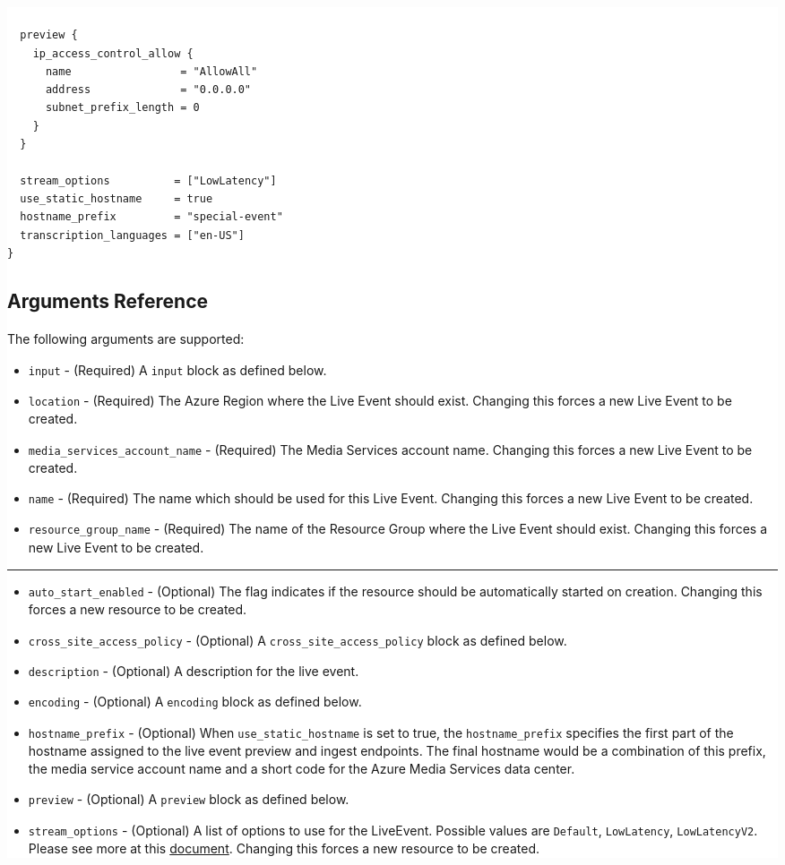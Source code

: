 ```hcl

  preview {
    ip_access_control_allow {
      name                 = "AllowAll"
      address              = "0.0.0.0"
      subnet_prefix_length = 0
    }
  }

  stream_options          = ["LowLatency"]
  use_static_hostname     = true
  hostname_prefix         = "special-event"
  transcription_languages = ["en-US"]
}
```

## Arguments Reference

The following arguments are supported:

* `input` - (Required) A `input` block as defined below.

* `location` - (Required) The Azure Region where the Live Event should exist. Changing this forces a new Live Event to be created.

* `media_services_account_name` - (Required) The Media Services account name. Changing this forces a new Live Event to be created.

* `name` - (Required) The name which should be used for this Live Event. Changing this forces a new Live Event to be created.

* `resource_group_name` - (Required) The name of the Resource Group where the Live Event should exist. Changing this forces a new Live Event to be created.

---

* `auto_start_enabled` - (Optional) The flag indicates if the resource should be automatically started on creation. Changing this forces a new resource to be created.

* `cross_site_access_policy` - (Optional) A `cross_site_access_policy` block as defined below.

* `description` - (Optional) A description for the live event.

* `encoding` - (Optional) A `encoding` block as defined below.

* `hostname_prefix` - (Optional) When `use_static_hostname` is set to true, the `hostname_prefix` specifies the first part of the hostname assigned to the live event preview and ingest endpoints. The final hostname would be a combination of this prefix, the media service account name and a short code for the Azure Media Services data center.

* `preview` - (Optional) A `preview` block as defined below.

* `stream_options` - (Optional) A list of options to use for the LiveEvent. Possible values are `Default`, `LowLatency`, `LowLatencyV2`. Please see more at this [document](https://learn.microsoft.com/en-us/azure/media-services/latest/live-event-latency-reference#lowlatency-and-lowlatencyv2-options). Changing this forces a new resource to be created.
